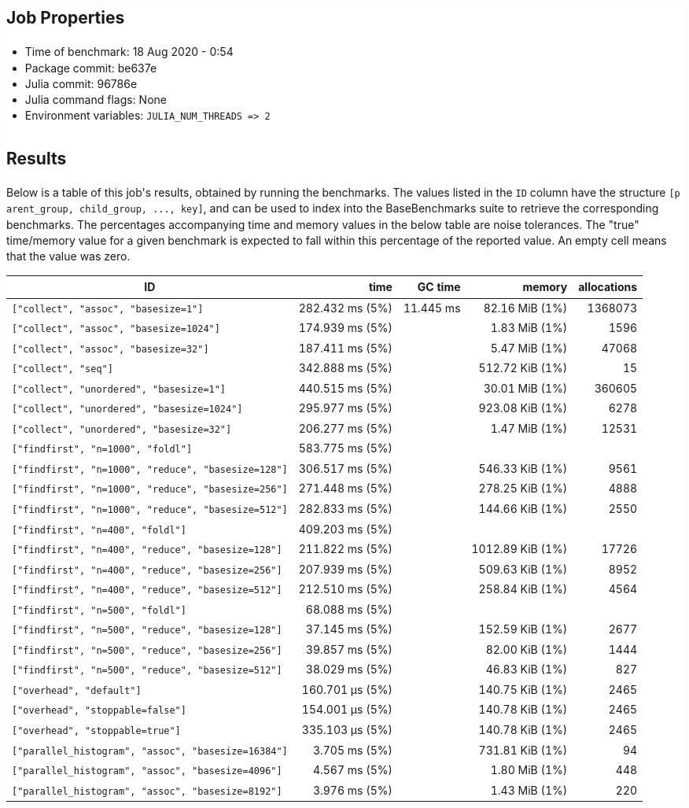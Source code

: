 ## Job Properties
* Time of benchmark: 18 Aug 2020 - 0:54
* Package commit: be637e
* Julia commit: 96786e
* Julia command flags: None
* Environment variables: `JULIA_NUM_THREADS => 2`

## Results
Below is a table of this job's results, obtained by running the benchmarks.
The values listed in the `ID` column have the structure `[parent_group, child_group, ..., key]`, and can be used to
index into the BaseBenchmarks suite to retrieve the corresponding benchmarks.
The percentages accompanying time and memory values in the below table are noise tolerances. The "true"
time/memory value for a given benchmark is expected to fall within this percentage of the reported value.
An empty cell means that the value was zero.

| ID                                                  | time            | GC time   | memory           | allocations |
|-----------------------------------------------------|----------------:|----------:|-----------------:|------------:|
| `["collect", "assoc", "basesize=1"]`                | 282.432 ms (5%) | 11.445 ms |   82.16 MiB (1%) |     1368073 |
| `["collect", "assoc", "basesize=1024"]`             | 174.939 ms (5%) |           |    1.83 MiB (1%) |        1596 |
| `["collect", "assoc", "basesize=32"]`               | 187.411 ms (5%) |           |    5.47 MiB (1%) |       47068 |
| `["collect", "seq"]`                                | 342.888 ms (5%) |           |  512.72 KiB (1%) |          15 |
| `["collect", "unordered", "basesize=1"]`            | 440.515 ms (5%) |           |   30.01 MiB (1%) |      360605 |
| `["collect", "unordered", "basesize=1024"]`         | 295.977 ms (5%) |           |  923.08 KiB (1%) |        6278 |
| `["collect", "unordered", "basesize=32"]`           | 206.277 ms (5%) |           |    1.47 MiB (1%) |       12531 |
| `["findfirst", "n=1000", "foldl"]`                  | 583.775 ms (5%) |           |                  |             |
| `["findfirst", "n=1000", "reduce", "basesize=128"]` | 306.517 ms (5%) |           |  546.33 KiB (1%) |        9561 |
| `["findfirst", "n=1000", "reduce", "basesize=256"]` | 271.448 ms (5%) |           |  278.25 KiB (1%) |        4888 |
| `["findfirst", "n=1000", "reduce", "basesize=512"]` | 282.833 ms (5%) |           |  144.66 KiB (1%) |        2550 |
| `["findfirst", "n=400", "foldl"]`                   | 409.203 ms (5%) |           |                  |             |
| `["findfirst", "n=400", "reduce", "basesize=128"]`  | 211.822 ms (5%) |           | 1012.89 KiB (1%) |       17726 |
| `["findfirst", "n=400", "reduce", "basesize=256"]`  | 207.939 ms (5%) |           |  509.63 KiB (1%) |        8952 |
| `["findfirst", "n=400", "reduce", "basesize=512"]`  | 212.510 ms (5%) |           |  258.84 KiB (1%) |        4564 |
| `["findfirst", "n=500", "foldl"]`                   |  68.088 ms (5%) |           |                  |             |
| `["findfirst", "n=500", "reduce", "basesize=128"]`  |  37.145 ms (5%) |           |  152.59 KiB (1%) |        2677 |
| `["findfirst", "n=500", "reduce", "basesize=256"]`  |  39.857 ms (5%) |           |   82.00 KiB (1%) |        1444 |
| `["findfirst", "n=500", "reduce", "basesize=512"]`  |  38.029 ms (5%) |           |   46.83 KiB (1%) |         827 |
| `["overhead", "default"]`                           | 160.701 μs (5%) |           |  140.75 KiB (1%) |        2465 |
| `["overhead", "stoppable=false"]`                   | 154.001 μs (5%) |           |  140.78 KiB (1%) |        2465 |
| `["overhead", "stoppable=true"]`                    | 335.103 μs (5%) |           |  140.78 KiB (1%) |        2465 |
| `["parallel_histogram", "assoc", "basesize=16384"]` |   3.705 ms (5%) |           |  731.81 KiB (1%) |          94 |
| `["parallel_histogram", "assoc", "basesize=4096"]`  |   4.567 ms (5%) |           |    1.80 MiB (1%) |         448 |
| `["parallel_histogram", "assoc", "basesize=8192"]`  |   3.976 ms (5%) |           |    1.43 MiB (1%) |         220 |